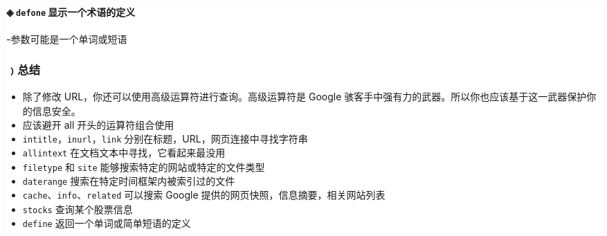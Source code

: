 #### ◈ `defone` 显示一个术语的定义

-参数可能是一个单词或短语

### ﹚总结

- 除了修改 URL，你还可以使用高级运算符进行查询。高级运算符是 Google 骇客手中强有力的武器。所以你也应该基于这一武器保护你的信息安全。
- 应该避开 all 开头的运算符组合使用
- `intitle`，`inurl`，`link` 分别在标题，URL，网页连接中寻找字符串
- `allintext` 在文档文本中寻找，它看起来最没用
- `filetype` 和 `site` 能够搜索特定的网站或特定的文件类型
- `daterange` 搜索在特定时间框架内被索引过的文件
- `cache`、`info`、`related` 可以搜索 Google 提供的网页快照，信息摘要，相关网站列表
- `stocks` 查询某个股票信息
- `define` 返回一个单词或简单短语的定义